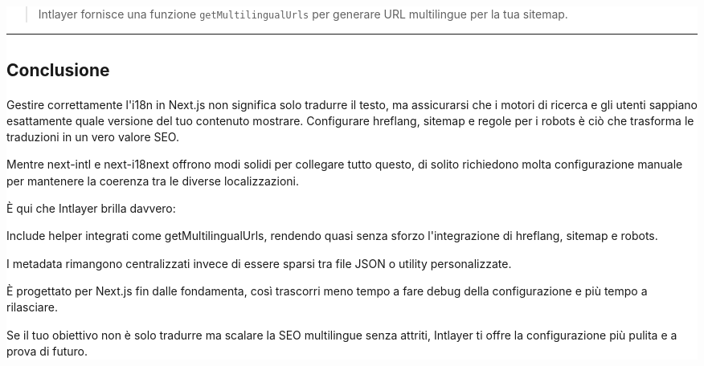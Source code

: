 > Intlayer fornisce una funzione `getMultilingualUrls` per generare URL multilingue per la tua sitemap.

  </TabItem>
</Tabs>

---

## Conclusione

Gestire correttamente l'i18n in Next.js non significa solo tradurre il testo, ma assicurarsi che i motori di ricerca e gli utenti sappiano esattamente quale versione del tuo contenuto mostrare.
Configurare hreflang, sitemap e regole per i robots è ciò che trasforma le traduzioni in un vero valore SEO.

Mentre next-intl e next-i18next offrono modi solidi per collegare tutto questo, di solito richiedono molta configurazione manuale per mantenere la coerenza tra le diverse localizzazioni.

È qui che Intlayer brilla davvero:

Include helper integrati come getMultilingualUrls, rendendo quasi senza sforzo l'integrazione di hreflang, sitemap e robots.

I metadata rimangono centralizzati invece di essere sparsi tra file JSON o utility personalizzate.

È progettato per Next.js fin dalle fondamenta, così trascorri meno tempo a fare debug della configurazione e più tempo a rilasciare.

Se il tuo obiettivo non è solo tradurre ma scalare la SEO multilingue senza attriti, Intlayer ti offre la configurazione più pulita e a prova di futuro.

